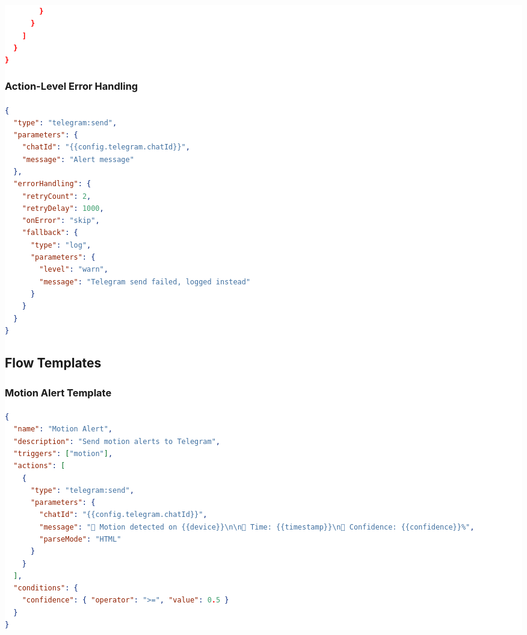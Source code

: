 ```json
        }
      }
    ]
  }
}
```

### Action-Level Error Handling
```json
{
  "type": "telegram:send",
  "parameters": {
    "chatId": "{{config.telegram.chatId}}",
    "message": "Alert message"
  },
  "errorHandling": {
    "retryCount": 2,
    "retryDelay": 1000,
    "onError": "skip",
    "fallback": {
      "type": "log",
      "parameters": {
        "level": "warn",
        "message": "Telegram send failed, logged instead"
      }
    }
  }
}
```

## Flow Templates

### Motion Alert Template
```json
{
  "name": "Motion Alert",
  "description": "Send motion alerts to Telegram",
  "triggers": ["motion"],
  "actions": [
    {
      "type": "telegram:send",
      "parameters": {
        "chatId": "{{config.telegram.chatId}}",
        "message": "🚨 Motion detected on {{device}}\n\n📅 Time: {{timestamp}}\n🎯 Confidence: {{confidence}}%",
        "parseMode": "HTML"
      }
    }
  ],
  "conditions": {
    "confidence": { "operator": ">=", "value": 0.5 }
  }
}
```
